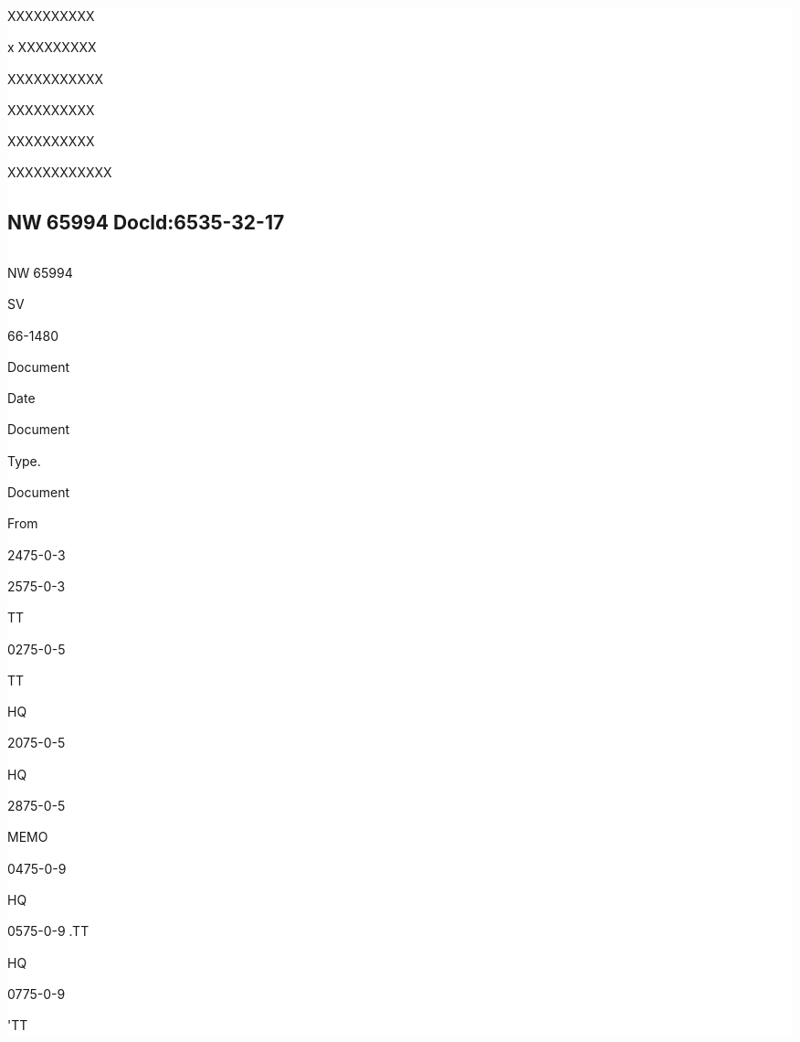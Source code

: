 XXXXXXXXXX

x XXXXXXXXX

XXXXXXXXXXX

XXXXXXXXXX

XXXXXXXXXX

XXXXXXXXXXXX

NW 65994 Docld:6535-32-17
---

##
NW 65994

SV

66-1480

Document

Date

Document

Type.

Document

From

2475-0-3

2575-0-3

TT

0275-0-5

TT

HQ

2075-0-5

HQ

2875-0-5

MEMO

0475-0-9

HQ

0575-0-9 .TT

HQ

0775-0-9

'TT
